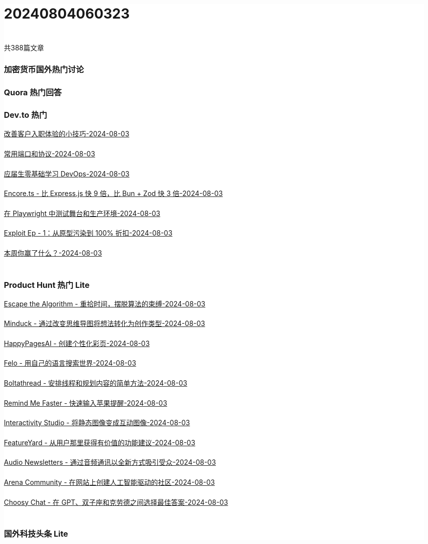 <h1>20240804060323</h1><br/>共388篇文章


###  加密货币国外热门讨论







###  Quora 热门回答







###  Dev.to 热门

<a target=_blank rel=nofollow href="https://dev.to/logto/little-tricks-to-improve-your-customer-onboarding-experience-40bn" >改善客户入职体验的小技巧-2024-08-03</a><br/><br/><a target=_blank rel=nofollow href="https://dev.to/nayetwolf/common-ports-and-protocols-2nb9" >常用端口和协议-2024-08-03</a><br/><br/><a target=_blank rel=nofollow href="https://dev.to/prodevopsguytech/learn-devops-with-0-knowledge-for-freshers-6i4" >应届生零基础学习 DevOps-2024-08-03</a><br/><br/><a target=_blank rel=nofollow href="https://dev.to/encore/encorets-9x-faster-than-expressjs-3x-faster-than-bun-zod-4boe" >Encore.ts - 比 Express.js 快 9 倍，比 Bun + Zod 快 3 倍-2024-08-03</a><br/><br/><a target=_blank rel=nofollow href="https://dev.to/playwright/testing-staging-and-production-environments-in-playwright-3p8b" >在 Playwright 中测试舞台和生产环境-2024-08-03</a><br/><br/><a target=_blank rel=nofollow href="https://dev.to/middleware/exploit-ep-1-from-prototype-pollution-to-a-100-discount-4p93" >Exploit Ep - 1：从原型污染到 100% 折扣-2024-08-03</a><br/><br/><a target=_blank rel=nofollow href="https://dev.to/devteam/what-was-your-win-this-week-4c96" >本周你赢了什么？-2024-08-03</a><br/><br/>





###  Product Hunt 热门 Lite

<a target=_blank rel=nofollow href="https://escapethealgorithm.org/" >Escape the Algorithm - 重拾时间，摆脱算法的束缚-2024-08-03</a><br/><br/><a target=_blank rel=nofollow href="https://official.minduck.com/" >Minduck - 通过改变思维导图将想法转化为创作类型-2024-08-03</a><br/><br/><a target=_blank rel=nofollow href="https://happypagesai.com/" >HappyPagesAI - 创建个性化彩页-2024-08-03</a><br/><br/><a target=_blank rel=nofollow href="https://felo.ai/search" >Felo - 用自己的语言搜索世界-2024-08-03</a><br/><br/><a target=_blank rel=nofollow href="https://boltathread.com/" >Boltathread - 安排线程和规划内容的简单方法-2024-08-03</a><br/><br/><a target=_blank rel=nofollow href="https://apps.apple.com/us/app/remind-me-faster/id985555908" >Remind Me Faster - 快速输入苹果提醒-2024-08-03</a><br/><br/><a target=_blank rel=nofollow href="https://interactivity.studio/" >Interactivity Studio - 将静态图像变成互动图像-2024-08-03</a><br/><br/><a target=_blank rel=nofollow href="https://www.featureyard.com/" >FeatureYard - 从用户那里获得有价值的功能建议-2024-08-03</a><br/><br/><a target=_blank rel=nofollow href="https://www.beehiiv.com/?via=bh-product-hunt" >Audio Newsletters - 通过音频通讯以全新方式吸引受众-2024-08-03</a><br/><br/><a target=_blank rel=nofollow href="https://arena.im/" >Arena Community - 在网站上创建人工智能驱动的社区-2024-08-03</a><br/><br/><a target=_blank rel=nofollow href="https://www.choosy.chat/" >Choosy Chat - 在 GPT、双子座和克劳德之间选择最佳答案-2024-08-03</a><br/><br/>





###  国外科技头条 Lite
